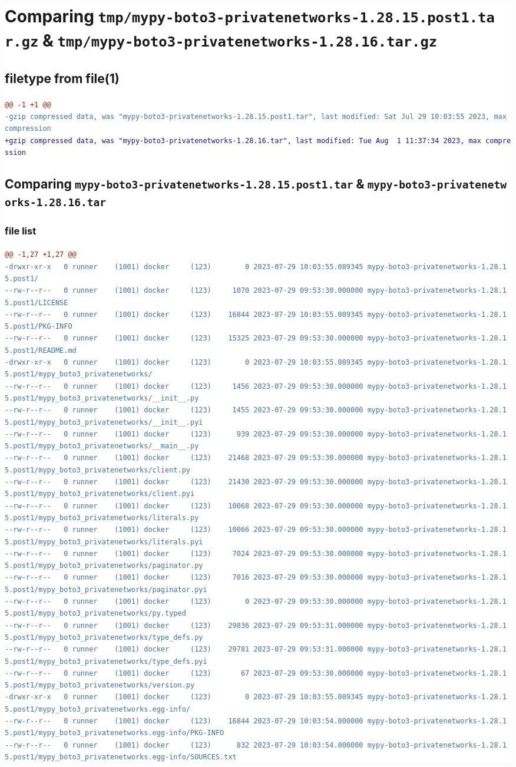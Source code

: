 # Comparing `tmp/mypy-boto3-privatenetworks-1.28.15.post1.tar.gz` & `tmp/mypy-boto3-privatenetworks-1.28.16.tar.gz`

## filetype from file(1)

```diff
@@ -1 +1 @@
-gzip compressed data, was "mypy-boto3-privatenetworks-1.28.15.post1.tar", last modified: Sat Jul 29 10:03:55 2023, max compression
+gzip compressed data, was "mypy-boto3-privatenetworks-1.28.16.tar", last modified: Tue Aug  1 11:37:34 2023, max compression
```

## Comparing `mypy-boto3-privatenetworks-1.28.15.post1.tar` & `mypy-boto3-privatenetworks-1.28.16.tar`

### file list

```diff
@@ -1,27 +1,27 @@
-drwxr-xr-x   0 runner    (1001) docker     (123)        0 2023-07-29 10:03:55.089345 mypy-boto3-privatenetworks-1.28.15.post1/
--rw-r--r--   0 runner    (1001) docker     (123)     1070 2023-07-29 09:53:30.000000 mypy-boto3-privatenetworks-1.28.15.post1/LICENSE
--rw-r--r--   0 runner    (1001) docker     (123)    16844 2023-07-29 10:03:55.089345 mypy-boto3-privatenetworks-1.28.15.post1/PKG-INFO
--rw-r--r--   0 runner    (1001) docker     (123)    15325 2023-07-29 09:53:30.000000 mypy-boto3-privatenetworks-1.28.15.post1/README.md
-drwxr-xr-x   0 runner    (1001) docker     (123)        0 2023-07-29 10:03:55.089345 mypy-boto3-privatenetworks-1.28.15.post1/mypy_boto3_privatenetworks/
--rw-r--r--   0 runner    (1001) docker     (123)     1456 2023-07-29 09:53:30.000000 mypy-boto3-privatenetworks-1.28.15.post1/mypy_boto3_privatenetworks/__init__.py
--rw-r--r--   0 runner    (1001) docker     (123)     1455 2023-07-29 09:53:30.000000 mypy-boto3-privatenetworks-1.28.15.post1/mypy_boto3_privatenetworks/__init__.pyi
--rw-r--r--   0 runner    (1001) docker     (123)      939 2023-07-29 09:53:30.000000 mypy-boto3-privatenetworks-1.28.15.post1/mypy_boto3_privatenetworks/__main__.py
--rw-r--r--   0 runner    (1001) docker     (123)    21468 2023-07-29 09:53:30.000000 mypy-boto3-privatenetworks-1.28.15.post1/mypy_boto3_privatenetworks/client.py
--rw-r--r--   0 runner    (1001) docker     (123)    21430 2023-07-29 09:53:30.000000 mypy-boto3-privatenetworks-1.28.15.post1/mypy_boto3_privatenetworks/client.pyi
--rw-r--r--   0 runner    (1001) docker     (123)    10068 2023-07-29 09:53:30.000000 mypy-boto3-privatenetworks-1.28.15.post1/mypy_boto3_privatenetworks/literals.py
--rw-r--r--   0 runner    (1001) docker     (123)    10066 2023-07-29 09:53:30.000000 mypy-boto3-privatenetworks-1.28.15.post1/mypy_boto3_privatenetworks/literals.pyi
--rw-r--r--   0 runner    (1001) docker     (123)     7024 2023-07-29 09:53:30.000000 mypy-boto3-privatenetworks-1.28.15.post1/mypy_boto3_privatenetworks/paginator.py
--rw-r--r--   0 runner    (1001) docker     (123)     7016 2023-07-29 09:53:30.000000 mypy-boto3-privatenetworks-1.28.15.post1/mypy_boto3_privatenetworks/paginator.pyi
--rw-r--r--   0 runner    (1001) docker     (123)        0 2023-07-29 09:53:30.000000 mypy-boto3-privatenetworks-1.28.15.post1/mypy_boto3_privatenetworks/py.typed
--rw-r--r--   0 runner    (1001) docker     (123)    29836 2023-07-29 09:53:31.000000 mypy-boto3-privatenetworks-1.28.15.post1/mypy_boto3_privatenetworks/type_defs.py
--rw-r--r--   0 runner    (1001) docker     (123)    29781 2023-07-29 09:53:31.000000 mypy-boto3-privatenetworks-1.28.15.post1/mypy_boto3_privatenetworks/type_defs.pyi
--rw-r--r--   0 runner    (1001) docker     (123)       67 2023-07-29 09:53:30.000000 mypy-boto3-privatenetworks-1.28.15.post1/mypy_boto3_privatenetworks/version.py
-drwxr-xr-x   0 runner    (1001) docker     (123)        0 2023-07-29 10:03:55.089345 mypy-boto3-privatenetworks-1.28.15.post1/mypy_boto3_privatenetworks.egg-info/
--rw-r--r--   0 runner    (1001) docker     (123)    16844 2023-07-29 10:03:54.000000 mypy-boto3-privatenetworks-1.28.15.post1/mypy_boto3_privatenetworks.egg-info/PKG-INFO
--rw-r--r--   0 runner    (1001) docker     (123)      832 2023-07-29 10:03:54.000000 mypy-boto3-privatenetworks-1.28.15.post1/mypy_boto3_privatenetworks.egg-info/SOURCES.txt
```